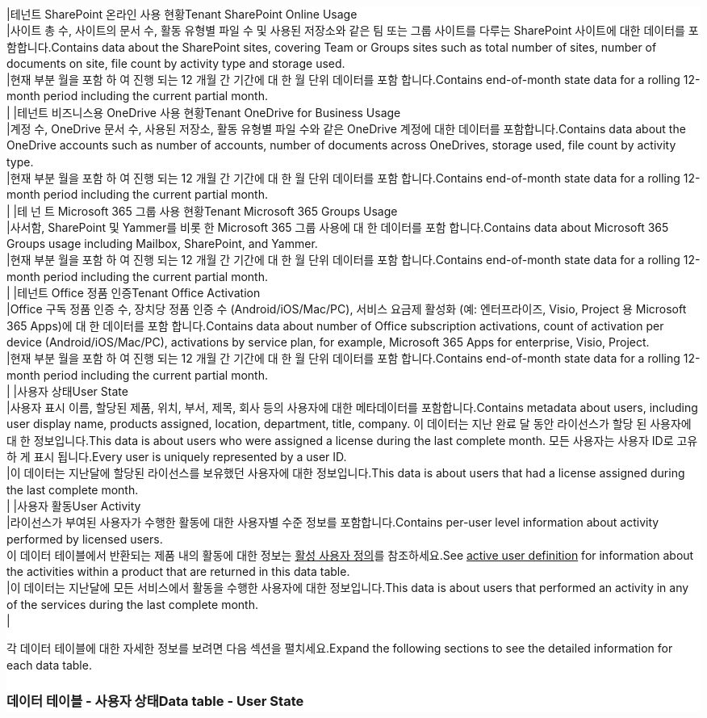 |<span data-ttu-id="20a9a-130">테넌트 SharePoint 온라인 사용 현황</span><span class="sxs-lookup"><span data-stu-id="20a9a-130">Tenant SharePoint Online Usage</span></span>  <br/> |<span data-ttu-id="20a9a-131">사이트 총 수, 사이트의 문서 수, 활동 유형별 파일 수 및 사용된 저장소와 같은 팀 또는 그룹 사이트를 다루는 SharePoint 사이트에 대한 데이터를 포함합니다.</span><span class="sxs-lookup"><span data-stu-id="20a9a-131">Contains data about the SharePoint sites, covering Team or Groups sites such as total number of sites, number of documents on site, file count by activity type and storage used.</span></span>  <br/> |<span data-ttu-id="20a9a-132">현재 부분 월을 포함 하 여 진행 되는 12 개월 간 기간에 대 한 월 단위 데이터를 포함 합니다.</span><span class="sxs-lookup"><span data-stu-id="20a9a-132">Contains end-of-month state data for a rolling 12-month period including the current partial month.</span></span>  <br/> |
|<span data-ttu-id="20a9a-133">테넌트 비즈니스용 OneDrive 사용 현황</span><span class="sxs-lookup"><span data-stu-id="20a9a-133">Tenant OneDrive for Business Usage</span></span>  <br/> |<span data-ttu-id="20a9a-134">계정 수, OneDrive 문서 수, 사용된 저장소, 활동 유형별 파일 수와 같은 OneDrive 계정에 대한 데이터를 포함합니다.</span><span class="sxs-lookup"><span data-stu-id="20a9a-134">Contains data about the OneDrive accounts such as number of accounts, number of documents across OneDrives, storage used, file count by activity type.</span></span>  <br/> |<span data-ttu-id="20a9a-135">현재 부분 월을 포함 하 여 진행 되는 12 개월 간 기간에 대 한 월 단위 데이터를 포함 합니다.</span><span class="sxs-lookup"><span data-stu-id="20a9a-135">Contains end-of-month state data for a rolling 12-month period including the current partial month.</span></span>  <br/> |
|<span data-ttu-id="20a9a-136">테 넌 트 Microsoft 365 그룹 사용 현황</span><span class="sxs-lookup"><span data-stu-id="20a9a-136">Tenant Microsoft 365 Groups Usage</span></span>  <br/> |<span data-ttu-id="20a9a-137">사서함, SharePoint 및 Yammer를 비롯 한 Microsoft 365 그룹 사용에 대 한 데이터를 포함 합니다.</span><span class="sxs-lookup"><span data-stu-id="20a9a-137">Contains data about Microsoft 365 Groups usage including Mailbox, SharePoint, and Yammer.</span></span>  <br/> |<span data-ttu-id="20a9a-138">현재 부분 월을 포함 하 여 진행 되는 12 개월 간 기간에 대 한 월 단위 데이터를 포함 합니다.</span><span class="sxs-lookup"><span data-stu-id="20a9a-138">Contains end-of-month state data for a rolling 12-month period including the current partial month.</span></span>  <br/> |
|<span data-ttu-id="20a9a-139">테넌트 Office 정품 인증</span><span class="sxs-lookup"><span data-stu-id="20a9a-139">Tenant Office Activation</span></span>  <br/> |<span data-ttu-id="20a9a-140">Office 구독 정품 인증 수, 장치당 정품 인증 수 (Android/iOS/Mac/PC), 서비스 요금제 활성화 (예: 엔터프라이즈, Visio, Project 용 Microsoft 365 Apps)에 대 한 데이터를 포함 합니다.</span><span class="sxs-lookup"><span data-stu-id="20a9a-140">Contains data about number of Office subscription activations, count of activation per device (Android/iOS/Mac/PC), activations by service plan, for example, Microsoft 365 Apps for enterprise, Visio, Project.</span></span>  <br/> |<span data-ttu-id="20a9a-141">현재 부분 월을 포함 하 여 진행 되는 12 개월 간 기간에 대 한 월 단위 데이터를 포함 합니다.</span><span class="sxs-lookup"><span data-stu-id="20a9a-141">Contains end-of-month state data for a rolling 12-month period including the current partial month.</span></span>  <br/> |
|<span data-ttu-id="20a9a-142">사용자 상태</span><span class="sxs-lookup"><span data-stu-id="20a9a-142">User State</span></span>  <br/> |<span data-ttu-id="20a9a-143">사용자 표시 이름, 할당된 제품, 위치, 부서, 제목, 회사 등의 사용자에 대한 메타데이터를 포함합니다.</span><span class="sxs-lookup"><span data-stu-id="20a9a-143">Contains metadata about users, including user display name, products assigned, location, department, title, company.</span></span> <span data-ttu-id="20a9a-144">이 데이터는 지난 완료 달 동안 라이선스가 할당 된 사용자에 대 한 정보입니다.</span><span class="sxs-lookup"><span data-stu-id="20a9a-144">This data is about users who were assigned a license during the last complete month.</span></span> <span data-ttu-id="20a9a-145">모든 사용자는 사용자 ID로 고유 하 게 표시 됩니다.</span><span class="sxs-lookup"><span data-stu-id="20a9a-145">Every user is uniquely represented by a user ID.</span></span>  <br/> |<span data-ttu-id="20a9a-146">이 데이터는 지난달에 할당된 라이선스를 보유했던 사용자에 대한 정보입니다.</span><span class="sxs-lookup"><span data-stu-id="20a9a-146">This data is about users that had a license assigned during the last complete month.</span></span>  <br/> |
|<span data-ttu-id="20a9a-147">사용자 활동</span><span class="sxs-lookup"><span data-stu-id="20a9a-147">User Activity</span></span>  <br/> |<span data-ttu-id="20a9a-148">라이선스가 부여된 사용자가 수행한 활동에 대한 사용자별 수준 정보를 포함합니다.</span><span class="sxs-lookup"><span data-stu-id="20a9a-148">Contains per-user level information about activity performed by licensed users.</span></span>  <br/> <span data-ttu-id="20a9a-149">이 데이터 테이블에서 반환되는 제품 내의 활동에 대한 정보는 [활성 사용자 정의](active-user-in-usage-reports.md)를 참조하세요.</span><span class="sxs-lookup"><span data-stu-id="20a9a-149">See [active user definition](active-user-in-usage-reports.md) for information about the activities within a product that are returned in this data table.</span></span>  <br/> |<span data-ttu-id="20a9a-150">이 데이터는 지난달에 모든 서비스에서 활동을 수행한 사용자에 대한 정보입니다.</span><span class="sxs-lookup"><span data-stu-id="20a9a-150">This data is about users that performed an activity in any of the services during the last complete month.</span></span>  <br/> |
   
<span data-ttu-id="20a9a-151">각 데이터 테이블에 대한 자세한 정보를 보려면 다음 섹션을 펼치세요.</span><span class="sxs-lookup"><span data-stu-id="20a9a-151">Expand the following sections to see the detailed information for each data table.</span></span>
  
### <a name="data-table---user-state"></a><span data-ttu-id="20a9a-152">데이터 테이블 - 사용자 상태</span><span class="sxs-lookup"><span data-stu-id="20a9a-152">Data table - User State</span></span>
